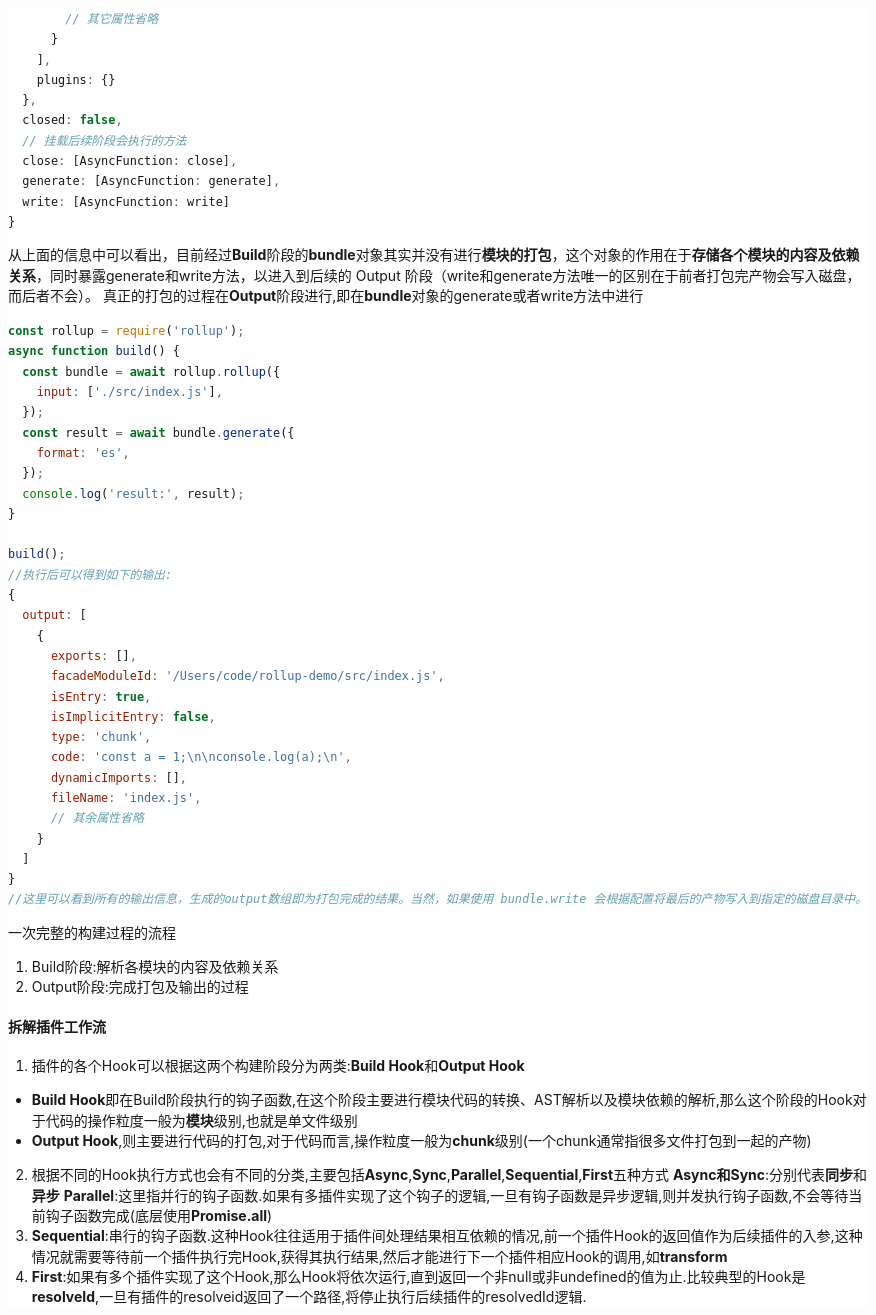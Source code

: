 ```js
        // 其它属性省略
      }
    ],
    plugins: {}
  },
  closed: false,
  // 挂载后续阶段会执行的方法
  close: [AsyncFunction: close],
  generate: [AsyncFunction: generate],
  write: [AsyncFunction: write]
}
```
从上面的信息中可以看出，目前经过**Build**阶段的**bundle**对象其实并没有进行**模块的打包**，这个对象的作用在于**存储各个模块的内容及依赖关系**，同时暴露generate和write方法，以进入到后续的 Output 阶段（write和generate方法唯一的区别在于前者打包完产物会写入磁盘，而后者不会）。
真正的打包的过程在**Output**阶段进行,即在**bundle**对象的generate或者write方法中进行
```js
const rollup = require('rollup');
async function build() {
  const bundle = await rollup.rollup({
    input: ['./src/index.js'],
  });
  const result = await bundle.generate({
    format: 'es',
  });
  console.log('result:', result);
}

build();
//执行后可以得到如下的输出:
{
  output: [
    {
      exports: [],
      facadeModuleId: '/Users/code/rollup-demo/src/index.js',
      isEntry: true,
      isImplicitEntry: false,
      type: 'chunk',
      code: 'const a = 1;\n\nconsole.log(a);\n',
      dynamicImports: [],
      fileName: 'index.js',
      // 其余属性省略
    }
  ]
}
//这里可以看到所有的输出信息，生成的output数组即为打包完成的结果。当然，如果使用 bundle.write 会根据配置将最后的产物写入到指定的磁盘目录中。
```
一次完整的构建过程的流程
1. Build阶段:解析各模块的内容及依赖关系
2. Output阶段:完成打包及输出的过程

#### 拆解插件工作流
1. 插件的各个Hook可以根据这两个构建阶段分为两类:**Build Hook**和**Output Hook**
  - **Build Hook**即在Build阶段执行的钩子函数,在这个阶段主要进行模块代码的转换、AST解析以及模块依赖的解析,那么这个阶段的Hook对于代码的操作粒度一般为**模块**级别,也就是单文件级别
  - **Output Hook**,则主要进行代码的打包,对于代码而言,操作粒度一般为**chunk**级别(一个chunk通常指很多文件打包到一起的产物)
2. 根据不同的Hook执行方式也会有不同的分类,主要包括**Async**,**Sync**,**Parallel**,**Sequential**,**First**五种方式
**Async和Sync**:分别代表**同步**和**异步**
**Parallel**:这里指并行的钩子函数.如果有多插件实现了这个钩子的逻辑,一旦有钩子函数是异步逻辑,则并发执行钩子函数,不会等待当前钩子函数完成(底层使用**Promise.all**)
3. **Sequential**:串行的钩子函数.这种Hook往往适用于插件间处理结果相互依赖的情况,前一个插件Hook的返回值作为后续插件的入参,这种情况就需要等待前一个插件执行完Hook,获得其执行结果,然后才能进行下一个插件相应Hook的调用,如**transform**
4. **First**:如果有多个插件实现了这个Hook,那么Hook将依次运行,直到返回一个非null或非undefined的值为止.比较典型的Hook是**resolveId**,一旦有插件的resolveid返回了一个路径,将停止执行后续插件的resolvedId逻辑.
